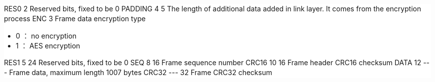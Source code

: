 <tr>
  <td>RES0</td>
  <td>2</td>
  <td>Reserved bits, fixed to be 0</td>
</tr>

<tr>
  <td>PADDING</td>
  <td rowspan="2">4</td>
  <td>5</td>
  <td>The length of additional data added in link layer. It comes from the encryption process</td>
</tr>

<tr>
  <td>ENC</td>
  <td>3</td>
  <td>Frame data encryption type<ul>
    <li>0 ： no encryption</li>
    <li>1 ： AES encryption</li>
    </ul></td>
</tr>

<tr>
  <td>RES1</td>
  <td>5</td>
  <td>24</td>
  <td>Reserved bits, fixed to be 0</td>
</tr>

<tr>
  <td>SEQ</td>
  <td>8</td>
  <td>16</td>
  <td>Frame sequence number</td>
</tr>

<tr>
  <td>CRC16</td>
  <td>10</td>
  <td>16</td>
  <td>Frame header CRC16 checksum</td>
</tr>

<tr>
  <td>DATA</td>
  <td>12</td>
  <td>---</td>
  <td>Frame data, maximum length 1007 bytes</td>
</tr>

<tr>
  <td>CRC32</td>
  <td>---</td>
  <td>32</td>
  <td>Frame CRC32 checksum</td>
</tr>
</table>
